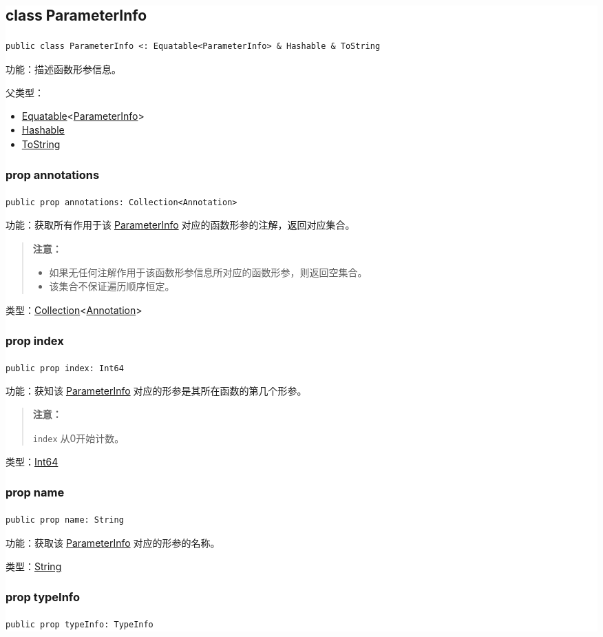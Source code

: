 ## class ParameterInfo

```cangjie
public class ParameterInfo <: Equatable<ParameterInfo> & Hashable & ToString
```

功能：描述函数形参信息。

父类型：

- [Equatable](../../core/core_package_api/core_package_interfaces.md#interface-equatablet)\<[ParameterInfo](#class-parameterinfo)>
- [Hashable](../../core/core_package_api/core_package_interfaces.md#interface-hashable)
- [ToString](../../core/core_package_api/core_package_interfaces.md#interface-tostring)

### prop annotations

```cangjie
public prop annotations: Collection<Annotation>
```

功能：获取所有作用于该 [ParameterInfo](reflect_package_classes.md#class-parameterinfo) 对应的函数形参的注解，返回对应集合。

> **注意：**
>
> - 如果无任何注解作用于该函数形参信息所对应的函数形参，则返回空集合。
> - 该集合不保证遍历顺序恒定。

类型：[Collection](../../core/core_package_api/core_package_interfaces.md#interface-collectiont)\<[Annotation](../../ast/ast_package_api/ast_package_classes.md#class-annotation)>

### prop index

```cangjie
public prop index: Int64
```

功能：获知该 [ParameterInfo](reflect_package_classes.md#class-parameterinfo) 对应的形参是其所在函数的第几个形参。

> **注意：**
>
> `index` 从0开始计数。

类型：[Int64](../../core/core_package_api/core_package_intrinsics.md#int64)

### prop name

```cangjie
public prop name: String
```

功能：获取该 [ParameterInfo](reflect_package_classes.md#class-parameterinfo) 对应的形参的名称。

类型：[String](../../core/core_package_api/core_package_structs.md#struct-string)

### prop typeInfo

```cangjie
public prop typeInfo: TypeInfo
```
